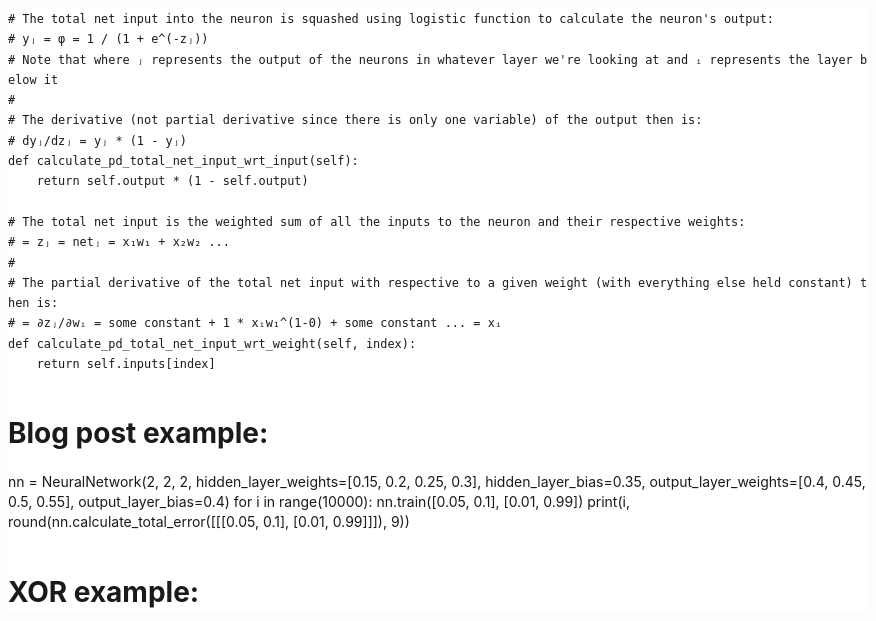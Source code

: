     # The total net input into the neuron is squashed using logistic function to calculate the neuron's output:
    # yⱼ = φ = 1 / (1 + e^(-zⱼ))
    # Note that where ⱼ represents the output of the neurons in whatever layer we're looking at and ᵢ represents the layer below it
    #
    # The derivative (not partial derivative since there is only one variable) of the output then is:
    # dyⱼ/dzⱼ = yⱼ * (1 - yⱼ)
    def calculate_pd_total_net_input_wrt_input(self):
        return self.output * (1 - self.output)

    # The total net input is the weighted sum of all the inputs to the neuron and their respective weights:
    # = zⱼ = netⱼ = x₁w₁ + x₂w₂ ...
    #
    # The partial derivative of the total net input with respective to a given weight (with everything else held constant) then is:
    # = ∂zⱼ/∂wᵢ = some constant + 1 * xᵢw₁^(1-0) + some constant ... = xᵢ
    def calculate_pd_total_net_input_wrt_weight(self, index):
        return self.inputs[index]

###

# Blog post example:

nn = NeuralNetwork(2, 2, 2, hidden_layer_weights=[0.15, 0.2, 0.25, 0.3], hidden_layer_bias=0.35, output_layer_weights=[0.4, 0.45, 0.5, 0.55], output_layer_bias=0.4)
for i in range(10000):
    nn.train([0.05, 0.1], [0.01, 0.99])
    print(i, round(nn.calculate_total_error([[[0.05, 0.1], [0.01, 0.99]]]), 9))

# XOR example:
